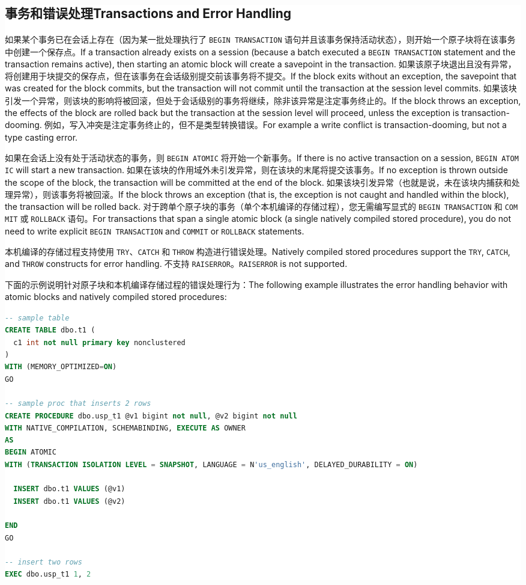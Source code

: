 ## <a name="transactions-and-error-handling"></a><span data-ttu-id="ee624-112">事务和错误处理</span><span class="sxs-lookup"><span data-stu-id="ee624-112">Transactions and Error Handling</span></span>  
 <span data-ttu-id="ee624-113">如果某个事务已在会话上存在（因为某一批处理执行了 `BEGIN TRANSACTION` 语句并且该事务保持活动状态），则开始一个原子块将在该事务中创建一个保存点。</span><span class="sxs-lookup"><span data-stu-id="ee624-113">If a transaction already exists on a session (because a batch executed a `BEGIN TRANSACTION` statement and the transaction remains active), then starting an atomic block will create a savepoint in the transaction.</span></span> <span data-ttu-id="ee624-114">如果该原子块退出且没有异常，将创建用于块提交的保存点，但在该事务在会话级别提交前该事务将不提交。</span><span class="sxs-lookup"><span data-stu-id="ee624-114">If the block exits without an exception, the savepoint that was created for the block commits, but the transaction will not commit until the transaction at the session level commits.</span></span> <span data-ttu-id="ee624-115">如果该块引发一个异常，则该块的影响将被回滚，但处于会话级别的事务将继续，除非该异常是注定事务终止的。</span><span class="sxs-lookup"><span data-stu-id="ee624-115">If the block throws an exception, the effects of the block are rolled back but the transaction at the session level will proceed, unless the exception is transaction-dooming.</span></span> <span data-ttu-id="ee624-116">例如，写入冲突是注定事务终止的，但不是类型转换错误。</span><span class="sxs-lookup"><span data-stu-id="ee624-116">For example a write conflict is transaction-dooming, but not a type casting error.</span></span>  
  
 <span data-ttu-id="ee624-117">如果在会话上没有处于活动状态的事务，则 `BEGIN ATOMIC` 将开始一个新事务。</span><span class="sxs-lookup"><span data-stu-id="ee624-117">If there is no active transaction on a session, `BEGIN ATOMIC` will start a new transaction.</span></span> <span data-ttu-id="ee624-118">如果在该块的作用域外未引发异常，则在该块的末尾将提交该事务。</span><span class="sxs-lookup"><span data-stu-id="ee624-118">If no exception is thrown outside the scope of the block, the transaction will be committed at the end of the block.</span></span> <span data-ttu-id="ee624-119">如果该块引发异常（也就是说，未在该块内捕获和处理异常），则该事务将被回滚。</span><span class="sxs-lookup"><span data-stu-id="ee624-119">If the block throws an exception (that is, the exception is not caught and handled within the block), the transaction will be rolled back.</span></span> <span data-ttu-id="ee624-120">对于跨单个原子块的事务（单个本机编译的存储过程），您无需编写显式的 `BEGIN TRANSACTION` 和 `COMMIT` 或 `ROLLBACK` 语句。</span><span class="sxs-lookup"><span data-stu-id="ee624-120">For transactions that span a single atomic block (a single natively compiled stored procedure), you do not need to write explicit `BEGIN TRANSACTION` and `COMMIT` or `ROLLBACK` statements.</span></span>  
  
 <span data-ttu-id="ee624-121">本机编译的存储过程支持使用 `TRY`、`CATCH` 和 `THROW` 构造进行错误处理。</span><span class="sxs-lookup"><span data-stu-id="ee624-121">Natively compiled stored procedures support the `TRY`, `CATCH`, and `THROW` constructs for error handling.</span></span> <span data-ttu-id="ee624-122">不支持 `RAISERROR`。</span><span class="sxs-lookup"><span data-stu-id="ee624-122">`RAISERROR` is not supported.</span></span>  
  
 <span data-ttu-id="ee624-123">下面的示例说明针对原子块和本机编译存储过程的错误处理行为：</span><span class="sxs-lookup"><span data-stu-id="ee624-123">The following example illustrates the error handling behavior with atomic blocks and natively compiled stored procedures:</span></span>  
  
```sql  
-- sample table  
CREATE TABLE dbo.t1 (  
  c1 int not null primary key nonclustered  
)  
WITH (MEMORY_OPTIMIZED=ON)  
GO  
  
-- sample proc that inserts 2 rows  
CREATE PROCEDURE dbo.usp_t1 @v1 bigint not null, @v2 bigint not null  
WITH NATIVE_COMPILATION, SCHEMABINDING, EXECUTE AS OWNER  
AS  
BEGIN ATOMIC  
WITH (TRANSACTION ISOLATION LEVEL = SNAPSHOT, LANGUAGE = N'us_english', DELAYED_DURABILITY = ON)  
  
  INSERT dbo.t1 VALUES (@v1)  
  INSERT dbo.t1 VALUES (@v2)  
  
END  
GO  
  
-- insert two rows  
EXEC dbo.usp_t1 1, 2  
```